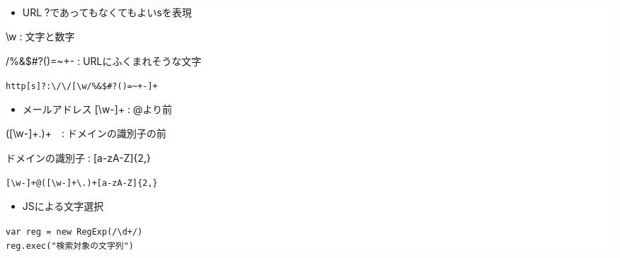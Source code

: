 

- URL
?であってもなくてもよいsを表現

\w : 文字と数字


/%&$#?()=~+- : URLにふくまれそうな文字


```
http[s]?:\/\/[\w/%&$#?()=~+-]+

```

- メールアドレス
[\w-]+ : @より前

([\w-]+\.)+　: ドメインの識別子の前

ドメインの識別子 : [a-zA-Z]{2,}

```
[\w-]+@([\w-]+\.)+[a-zA-Z]{2,}

```

- JSによる文字選択

```
var reg = new RegExp(/\d+/)
reg.exec("検索対象の文字列")

```
